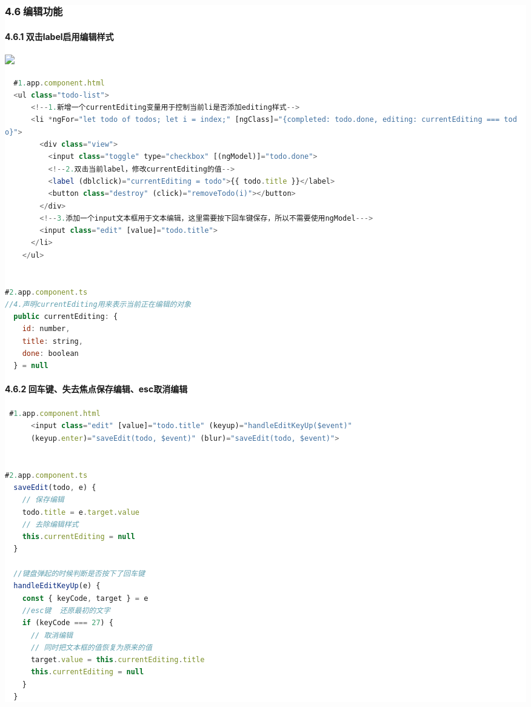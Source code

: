 ### 4.6 编辑功能

#### 4.6.1 双击label启用编辑样式

![](https://cdn.jsdelivr.net/gh/rainlotus97/images/data/2024-01-27/1581062662377-334cf0.png)

```javascript
  #1.app.component.html
  <ul class="todo-list">
      <!--1.新增一个currentEditing变量用于控制当前li是否添加editing样式-->
      <li *ngFor="let todo of todos; let i = index;" [ngClass]="{completed: todo.done, editing: currentEditing === todo}">
        <div class="view">
          <input class="toggle" type="checkbox" [(ngModel)]="todo.done">
          <!--2.双击当前label，修改currentEditing的值-->
          <label (dblclick)="currentEditing = todo">{{ todo.title }}</label>
          <button class="destroy" (click)="removeTodo(i)"></button>
        </div>
		<!--3.添加一个input文本框用于文本编辑，这里需要按下回车键保存，所以不需要使用ngModel--->
        <input class="edit" [value]="todo.title">
      </li>
    </ul>
  
  
#2.app.component.ts    
//4.声明currentEditing用来表示当前正在编辑的对象
  public currentEditing: {
    id: number,
    title: string,
    done: boolean
  } = null
```

#### 4.6.2 回车键、失去焦点保存编辑、esc取消编辑

```javascript
 #1.app.component.html
      <input class="edit" [value]="todo.title" (keyup)="handleEditKeyUp($event)"
      (keyup.enter)="saveEdit(todo, $event)" (blur)="saveEdit(todo, $event)">
          
          
#2.app.component.ts
  saveEdit(todo, e) {
    // 保存编辑
    todo.title = e.target.value
    // 去除编辑样式
    this.currentEditing = null
  }

  //键盘弹起的时候判断是否按下了回车键
  handleEditKeyUp(e) {
    const { keyCode, target } = e
    //esc键  还原最初的文字
    if (keyCode === 27) {
      // 取消编辑
      // 同时把文本框的值恢复为原来的值
      target.value = this.currentEditing.title
      this.currentEditing = null
    }
  }
```
